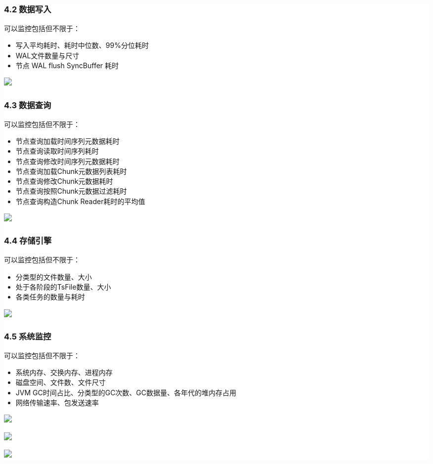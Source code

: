 ### 4.2 数据写入

可以监控包括但不限于：
- 写入平均耗时、耗时中位数、99%分位耗时
- WAL文件数量与尺寸
- 节点 WAL flush SyncBuffer 耗时

![](/img/%E7%9B%91%E6%8E%A7%20%E5%86%99%E5%85%A5.png)

### 4.3 数据查询

可以监控包括但不限于：
- 节点查询加载时间序列元数据耗时
- 节点查询读取时间序列耗时
- 节点查询修改时间序列元数据耗时
- 节点查询加载Chunk元数据列表耗时
- 节点查询修改Chunk元数据耗时
- 节点查询按照Chunk元数据过滤耗时
- 节点查询构造Chunk Reader耗时的平均值

![](/img/%E7%9B%91%E6%8E%A7%20%E6%9F%A5%E8%AF%A2.png)

### 4.4 存储引擎

可以监控包括但不限于：
- 分类型的文件数量、大小
- 处于各阶段的TsFile数量、大小
- 各类任务的数量与耗时

![](/img/%E7%9B%91%E6%8E%A7%20%E5%AD%98%E5%82%A8%E5%BC%95%E6%93%8E.png)

### 4.5 系统监控

可以监控包括但不限于：
- 系统内存、交换内存、进程内存
- 磁盘空间、文件数、文件尺寸
- JVM GC时间占比、分类型的GC次数、GC数据量、各年代的堆内存占用
- 网络传输速率、包发送速率

![](/img/%E7%9B%91%E6%8E%A7%20%E7%B3%BB%E7%BB%9F%20%E5%86%85%E5%AD%98%E4%B8%8E%E7%A1%AC%E7%9B%98.png)

![](/img/%E7%9B%91%E6%8E%A7%20%E7%B3%BB%E7%BB%9Fjvm.png)

![](/img/%E7%9B%91%E6%8E%A7%20%E7%B3%BB%E7%BB%9F%20%E7%BD%91%E7%BB%9C.png)
